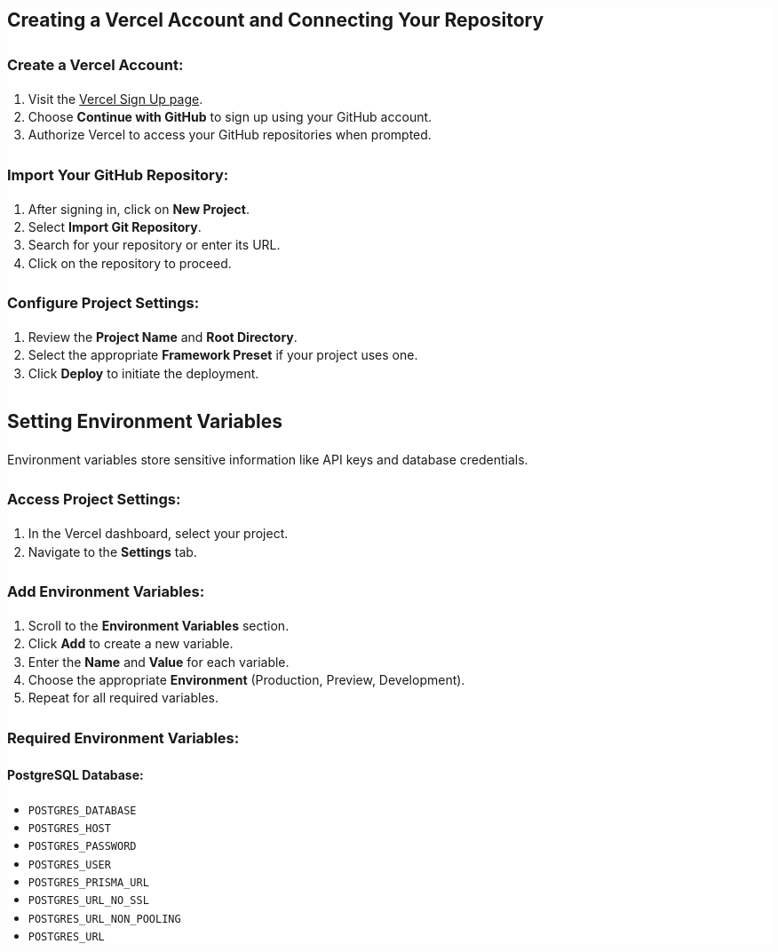 ## Creating a Vercel Account and Connecting Your Repository

### Create a Vercel Account:

1. Visit the [Vercel Sign Up page](https://vercel.com/signup).
2. Choose **Continue with GitHub** to sign up using your GitHub account.
3. Authorize Vercel to access your GitHub repositories when prompted.

### Import Your GitHub Repository:

1. After signing in, click on **New Project**.
2. Select **Import Git Repository**.
3. Search for your repository or enter its URL.
4. Click on the repository to proceed.

### Configure Project Settings:

1. Review the **Project Name** and **Root Directory**.
2. Select the appropriate **Framework Preset** if your project uses one.
3. Click **Deploy** to initiate the deployment.

## Setting Environment Variables

Environment variables store sensitive information like API keys and database credentials.

### Access Project Settings:

1. In the Vercel dashboard, select your project.
2. Navigate to the **Settings** tab.

### Add Environment Variables:

1. Scroll to the **Environment Variables** section.
2. Click **Add** to create a new variable.
3. Enter the **Name** and **Value** for each variable.
4. Choose the appropriate **Environment** (Production, Preview, Development).
5. Repeat for all required variables.

### Required Environment Variables:

#### PostgreSQL Database:

-   `POSTGRES_DATABASE`
-   `POSTGRES_HOST`
-   `POSTGRES_PASSWORD`
-   `POSTGRES_USER`
-   `POSTGRES_PRISMA_URL`
-   `POSTGRES_URL_NO_SSL`
-   `POSTGRES_URL_NON_POOLING`
-   `POSTGRES_URL`
